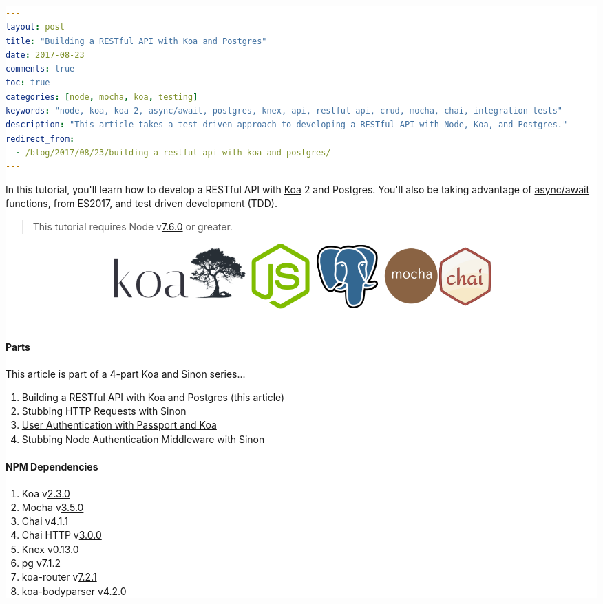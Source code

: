 ```yaml
---
layout: post
title: "Building a RESTful API with Koa and Postgres"
date: 2017-08-23
comments: true
toc: true
categories: [node, mocha, koa, testing]
keywords: "node, koa, koa 2, async/await, postgres, knex, api, restful api, crud, mocha, chai, integration tests"
description: "This article takes a test-driven approach to developing a RESTful API with Node, Koa, and Postgres."
redirect_from:
  - /blog/2017/08/23/building-a-restful-api-with-koa-and-postgres/
---
```


In this tutorial, you'll learn how to develop a RESTful API with [Koa](http://koajs.com/) 2 and Postgres. You'll also be taking advantage of [async/await](https://developer.mozilla.org/en-US/docs/Web/JavaScript/Reference/Statements/async_function) functions, from ES2017, and test driven development (TDD).

> This tutorial requires Node v[7.6.0](https://nodejs.org/en/blog/release/v7.6.0/) or greater.

<div style="text-align:center;">
  <img src="/assets/img/blog/node-koa-api.png" style="max-width: 90%; border:0; box-shadow: none;" alt="node koa">
</div><br>

#### Parts

This article is part of a 4-part Koa and Sinon series...

1. [Building a RESTful API with Koa and Postgres](http://mherman.org/blog/2017/08/23/building-a-restful-api-with-koa-and-postgres) (this article)
1. [Stubbing HTTP Requests with Sinon](http://mherman.org/blog/2017/11/06/stubbing-http-requests-with-sinon)
1. [User Authentication with Passport and Koa](http://mherman.org/blog/2018/01/02/user-authentication-with-passport-and-koa)
1. [Stubbing Node Authentication Middleware with Sinon](http://mherman.org/blog/2018/01/22/stubbing-node-authentication-middleware-with-sinon)

#### NPM Dependencies

1. Koa v[2.3.0](https://github.com/koajs/koa/releases/tag/2.3.0)
1. Mocha v[3.5.0](https://github.com/mochajs/mocha/releases/tag/v3.5.0)
1. Chai v[4.1.1](https://github.com/chaijs/chai/releases/tag/4.1.1)
1. Chai HTTP v[3.0.0](https://github.com/chaijs/chai-http/releases/tag/3.0.0)
1. Knex v[0.13.0](https://github.com/tgriesser/knex/releases/tag/0.13.0)
1. pg v[7.1.2](https://github.com/brianc/node-postgres/releases/tag/v7.1.2)
1. koa-router v[7.2.1](https://github.com/alexmingoia/koa-router/releases/tag/v7.2.1)
1. koa-bodyparser v[4.2.0](https://github.com/koajs/bodyparser/releases/tag/4.2.0)
